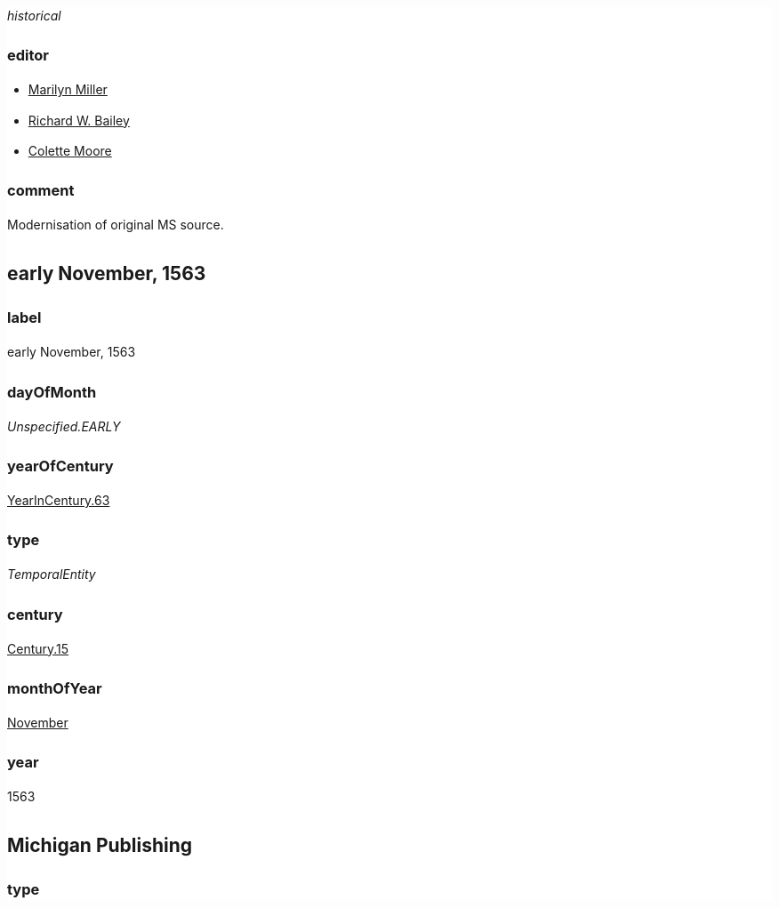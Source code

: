 
*historical*

### editor

 - [Marilyn Miller](#Marilyn-Miller)

 - [Richard W. Bailey](#Richard-W.-Bailey)

 - [Colette Moore](#Colette-Moore)

### comment


Modernisation of original MS source.

## early November, 1563

### label


early November, 1563

### dayOfMonth


*Unspecified.EARLY*

### yearOfCentury


[YearInCentury.63](#YearInCentury.63)

### type


*TemporalEntity*

### century


[Century.15](#Century.15)

### monthOfYear


[November](#November)

### year


1563

## Michigan Publishing

### type
